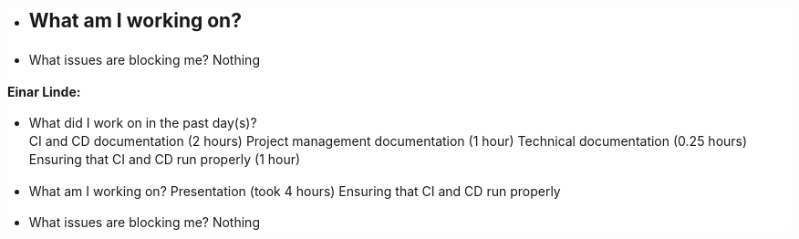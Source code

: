 -	What am I working on?
    -
    
-	What issues are blocking me?
    Nothing

**Einar Linde:**
-	What did I work on in the past day(s)? \
    CI and CD documentation (2 hours)
    Project management documentation (1 hour)
    Technical documentation (0.25 hours)
    Ensuring that CI and CD run properly (1 hour)

-	What am I working on?
    Presentation (took 4 hours)
    Ensuring that CI and CD run properly

-	What issues are blocking me?
    Nothing
